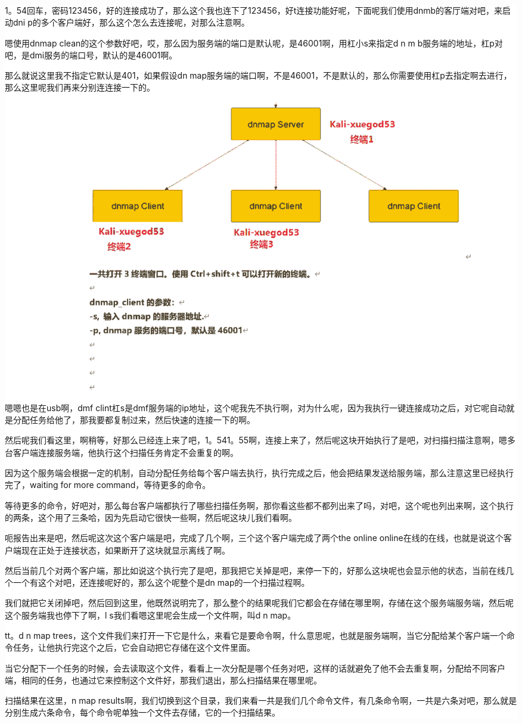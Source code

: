 1。54回车，密码123456，好的连接成功了，那么这个我也连下了123456，好t连接功能好呢，下面呢我们使用dnmb的客厅端对吧，来启动dni p的多个客户端好，那么这个怎么去连接呢，对那么注意啊。

嗯使用dnmap clean的这个参数好吧，哎，那么因为服务端的端口是默认呢，是46001啊，用杠小s来指定d n m b服务端的地址，杠p对吧，是dmi服务的端口号，默认的是46001啊。

那么就说这里我不指定它默认是401，如果假设dn map服务端的端口啊，不是46001，不是默认的，那么你需要使用杠p去指定啊去进行，那么这里呢我们再来分别连连接一下的。



![](img/7bc409efb9a995f42d9b552da2f0f398_25.png)

嗯嗯也是在usb啊，dmf clint杠s是dmf服务端的ip地址，这个呢我先不执行啊，对为什么呢，因为我执行一键连接成功之后，对它呢自动就是分配任务给他了，那我要都复制过来，然后快速的连接一下的啊。

然后呢我们看这里，啊稍等，好那么已经连上来了吧，1。541。55啊，连接上来了，然后呢这块开始执行了是吧，对扫描扫描注意啊，嗯多台客户端连接服务端，他执行这个扫描任务肯定不会重复的啊。

因为这个服务端会根据一定的机制，自动分配任务给每个客户端去执行，执行完成之后，他会把结果发送给服务端，那么注意这里已经执行完了，waiting for more command，等待更多的命令。

等待更多的命令，好吧对，那么每台客户端都执行了哪些扫描任务啊，那你看这些都不都列出来了吗，对吧，这个呢也列出来啊，这个执行的两条，这个用了三条哈，因为先启动它很快一些啊，然后呢这块儿我们看啊。

呃报告出来是吧，然后呢这次这个客户端是吧，完成了几个啊，三个这个客户端完成了两个the online online在线的在线，也就是说这个客户端现在正处于连接状态，如果断开了这块就显示离线了啊。

然后当前几个对两个客户端，那比如说这个执行完了是吧，那我把它关掉是吧，来停一下的，好那么这块呢也会显示他的状态，当前在线几个一个有这个对吧，还连接呢好的，那么这个呢整个是dn map的一个扫描过程啊。

我们就把它关闭掉吧，然后回到这里，他既然说明完了，那么整个的结果呢我们它都会在存储在哪里啊，存储在这个服务端服务端，然后呢这个服务端我也停下了啊，l s我们看嗯这里呢会生成一个文件啊，叫d n map。

tt。d n map trees，这个文件我们来打开一下它是什么，来看它是要命令啊，什么意思呢，也就是服务端啊，当它分配给某个客户端一个命令任务，让他执行完这个之后，它会自动把它存储在这个文件里面。

当它分配下一个任务的时候，会去读取这个文件，看看上一次分配是哪个任务对吧，这样的话就避免了他不会去重复啊，分配给不同客户端，相同的任务，也通过它来控制这个文件好，那我们退出，那么扫描结果在哪里呢。

扫描结果在这里，n map results啊，我们切换到这个目录，我们来看一共是我们几个命令文件，有几条命令啊，一共是六条对吧，那么就是分别生成六条命令，每个命令呢单独一个文件去存储，它的一个扫描结果。
